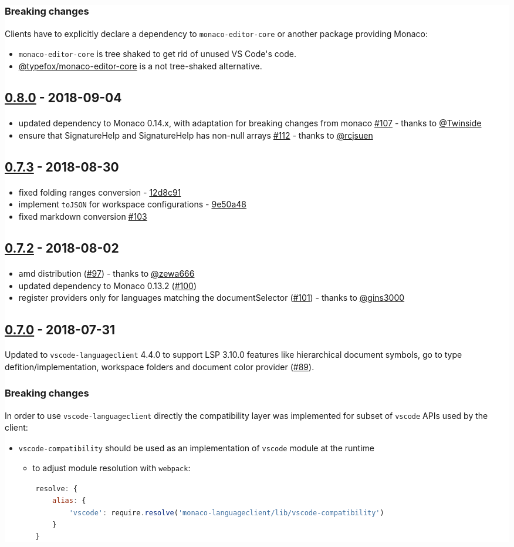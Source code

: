 ### Breaking changes

Clients have to explicitly declare a dependency to `monaco-editor-core` or another package providing Monaco:

- `monaco-editor-core` is tree shaked to get rid of unused VS Code's code.
- [@typefox/monaco-editor-core](https://www.npmjs.com/package/@typefox/monaco-editor-core) is a not tree-shaked alternative.

## [0.8.0] - 2018-09-04

- updated dependency to Monaco 0.14.x, with adaptation for breaking changes from monaco [#107](https://github.com/TypeFox/monaco-languageclient/pull/107) - thanks to [@Twinside](https://github.com/Twinside)
- ensure that SignatureHelp and SignatureHelp has non-null arrays [#112](https://github.com/TypeFox/monaco-languageclient/pull/112) - thanks to [@rcjsuen](https://github.com/rcjsuen)

## [0.7.3] - 2018-08-30

- fixed folding ranges conversion - [12d8c91](https://github.com/TypeFox/monaco-languageclient/commit/12d8c91cf1676061c44d43e745b7500c77ea4a14)
- implement `toJSON` for workspace configurations - [9e50a48](https://github.com/TypeFox/monaco-languageclient/commit/9e50a48addb474be66fa317684461976eda45192)
- fixed markdown conversion [#103](https://github.com/TypeFox/monaco-languageclient/pull/103)

## [0.7.2] - 2018-08-02

- amd distribution ([#97](https://github.com/TypeFox/monaco-languageclient/pull/97)) - thanks to [@zewa666](https://github.com/zewa666)
- updated dependency to Monaco 0.13.2 ([#100](https://github.com/TypeFox/monaco-languageclient/pull/100))
- register providers only for languages matching the documentSelector ([#101](https://github.com/TypeFox/monaco-languageclient/pull/101)) - thanks to [@gins3000](https://github.com/gins3000)

## [0.7.0] - 2018-07-31

Updated to `vscode-languageclient` 4.4.0 to support LSP 3.10.0 features like hierarchical document symbols, go to type defition/implementation, workspace folders and document color provider ([#89](https://github.com/TypeFox/monaco-languageclient/pull/89)).

### Breaking changes

In order to use `vscode-languageclient` directly the compatibility layer was implemented for subset of `vscode` APIs used by the client:

- `vscode-compatibility` should be used as an implementation of `vscode` module at the runtime
  - to adjust module resolution with `webpack`:

  ```js
      resolve: {
          alias: {
              'vscode': require.resolve('monaco-languageclient/lib/vscode-compatibility')
          }
      }
  ```


[0.13.0]: https://github.com/TypeFox/monaco-languageclient/compare/v0.12.0...v0.13.0
[0.12.0]: https://github.com/TypeFox/monaco-languageclient/compare/v0.11.0...v0.12.0
[0.11.0]: https://github.com/TypeFox/monaco-languageclient/compare/v0.10.2...v0.11.0
[0.10.2]: https://github.com/TypeFox/monaco-languageclient/compare/v0.10.1...v0.10.2
[0.10.1]: https://github.com/TypeFox/monaco-languageclient/compare/v0.10.0...v0.10.1
[0.10.0]: https://github.com/TypeFox/monaco-languageclient/compare/v0.9.0...v0.10.0
[0.9.0]: https://github.com/TypeFox/monaco-languageclient/compare/v0.8.0...v0.9.0
[0.8.0]: https://github.com/TypeFox/monaco-languageclient/compare/v0.7.3...v0.8.0
[0.7.3]: https://github.com/TypeFox/monaco-languageclient/compare/v0.7.2...v0.7.3
[0.7.2]: https://github.com/TypeFox/monaco-languageclient/compare/v0.7.0...v0.7.2
[0.7.0]: https://github.com/TypeFox/monaco-languageclient/compare/v0.6.3...v0.7.0
[0.6.0]: https://github.com/TypeFox/monaco-languageclient/compare/v0.4.0...v0.6.1
[0.4.0]: https://github.com/TypeFox/monaco-languageclient/compare/v0.3.0...v0.4.0
[0.3.0]: https://github.com/TypeFox/monaco-languageclient/compare/v0.2.1...v0.3.0
[0.2.1]: https://github.com/TypeFox/monaco-languageclient/compare/v0.2.0...v0.2.1
[0.2.0]: https://github.com/TypeFox/monaco-languageclient/compare/v0.1.0...v0.2.0
